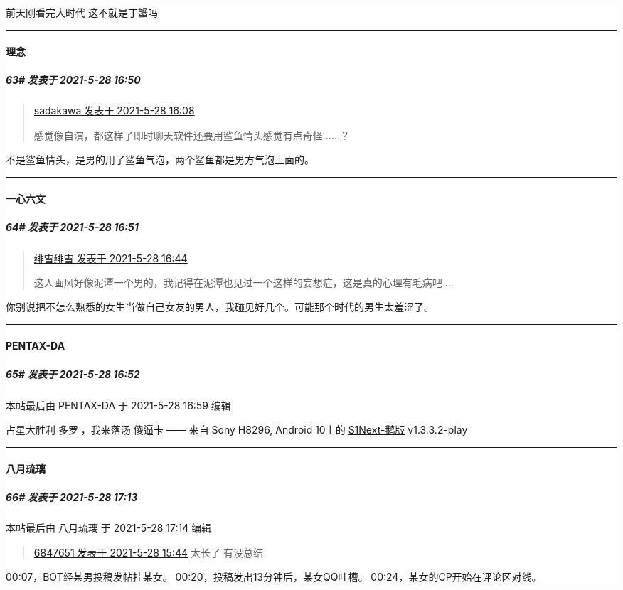 
前天刚看完大时代 这不就是丁蟹吗


*****

####  理念  
##### 63#       发表于 2021-5-28 16:50


<blockquote><a href="httphttps://bbs.saraba1st.com/2b/forum.php?mod=redirect&amp;goto=findpost&amp;pid=51401080&amp;ptid=2006604" target="_blank">sadakawa 发表于 2021-5-28 16:08</a>

感觉像自演，都这样了即时聊天软件还要用鲨鱼情头感觉有点奇怪……？</blockquote>
不是鲨鱼情头，是男的用了鲨鱼气泡，两个鲨鱼都是男方气泡上面的。


*****

####  一心六文  
##### 64#       发表于 2021-5-28 16:51


<blockquote><a href="httphttps://bbs.saraba1st.com/2b/forum.php?mod=redirect&amp;goto=findpost&amp;pid=51401460&amp;ptid=2006604" target="_blank">绯雪绯雪 发表于 2021-5-28 16:44</a>

这人画风好像泥潭一个男的，我记得在泥潭也见过一个这样的妄想症，这是真的心理有毛病吧 ...</blockquote>
你别说把不怎么熟悉的女生当做自己女友的男人，我碰见好几个。可能那个时代的男生太羞涩了。


*****

####  PENTAX-DA  
##### 65#       发表于 2021-5-28 16:52


 本帖最后由 PENTAX-DA 于 2021-5-28 16:59 编辑 

占星大胜利
多罗 ，我来落汤
傻逼卡
—— 来自 Sony H8296, Android 10上的 [S1Next-鹅版](https://github.com/ykrank/S1-Next/releases) v1.3.3.2-play


*****

####  八月琉璃  
##### 66#       发表于 2021-5-28 17:13


 本帖最后由 八月琉璃 于 2021-5-28 17:14 编辑 
<blockquote><a href="httphttps://bbs.saraba1st.com/2b/forum.php?mod=redirect&amp;goto=findpost&amp;pid=51400820&amp;ptid=2006604" target="_blank">6847651 发表于 2021-5-28 15:44</a>
太长了 有没总结</blockquote>
00:07，BOT经某男投稿发帖挂某女。
00:20，投稿发出13分钟后，某女QQ吐槽。
00:24，某女的CP开始在评论区对线。
